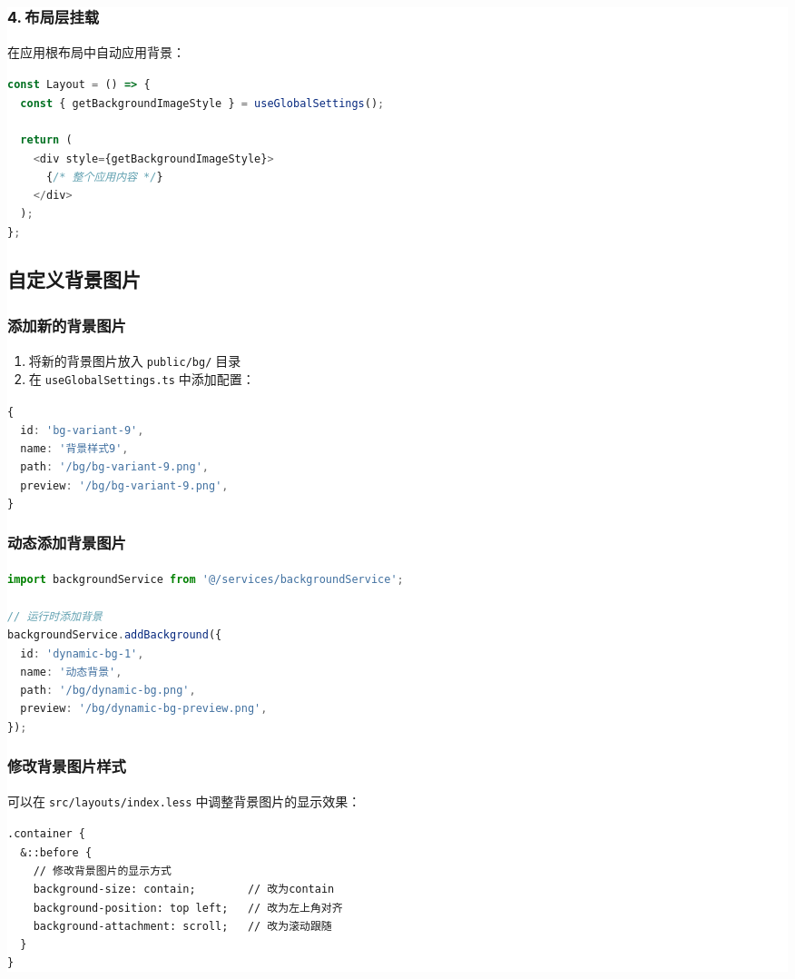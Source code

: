 ### 4. 布局层挂载

在应用根布局中自动应用背景：

```typescript
const Layout = () => {
  const { getBackgroundImageStyle } = useGlobalSettings();
  
  return (
    <div style={getBackgroundImageStyle}>
      {/* 整个应用内容 */}
    </div>
  );
};
```

## 自定义背景图片

### 添加新的背景图片

1. 将新的背景图片放入 `public/bg/` 目录
2. 在 `useGlobalSettings.ts` 中添加配置：

```typescript
{
  id: 'bg-variant-9',
  name: '背景样式9',
  path: '/bg/bg-variant-9.png',
  preview: '/bg/bg-variant-9.png',
}
```

### 动态添加背景图片

```typescript
import backgroundService from '@/services/backgroundService';

// 运行时添加背景
backgroundService.addBackground({
  id: 'dynamic-bg-1',
  name: '动态背景',
  path: '/bg/dynamic-bg.png',
  preview: '/bg/dynamic-bg-preview.png',
});
```

### 修改背景图片样式

可以在 `src/layouts/index.less` 中调整背景图片的显示效果：

```less
.container {
  &::before {
    // 修改背景图片的显示方式
    background-size: contain;        // 改为contain
    background-position: top left;   // 改为左上角对齐
    background-attachment: scroll;   // 改为滚动跟随
  }
}
```

